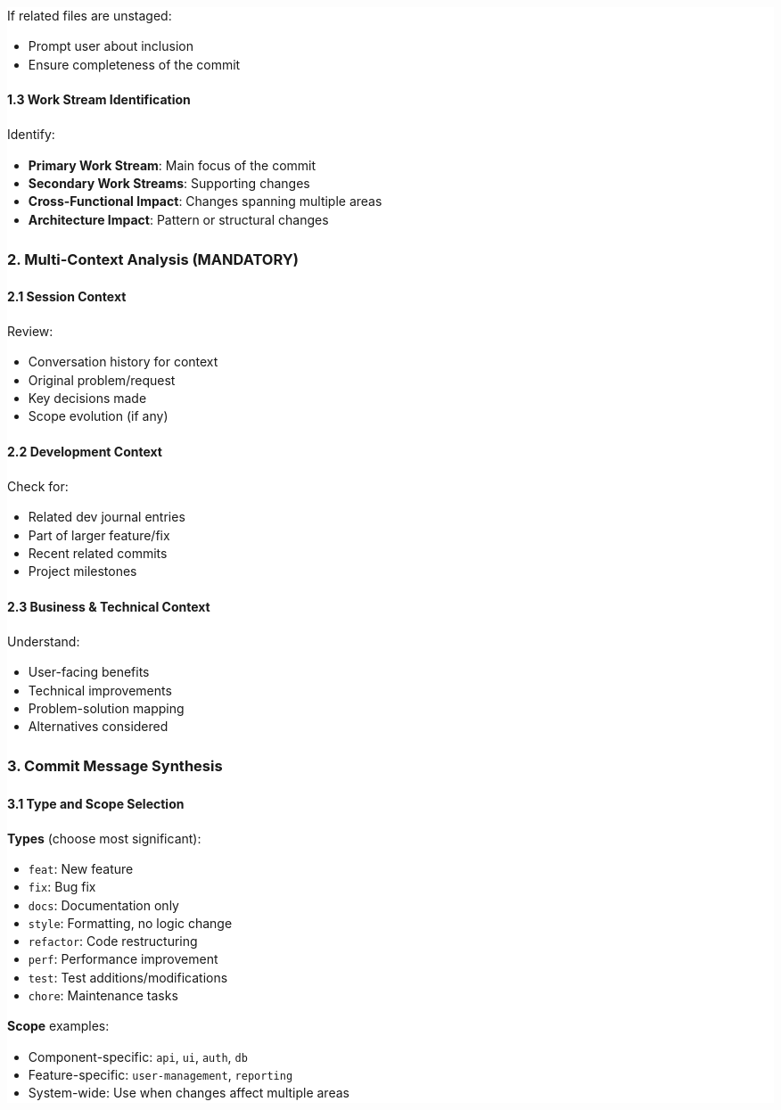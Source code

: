 If related files are unstaged:
- Prompt user about inclusion
- Ensure completeness of the commit

#### 1.3 Work Stream Identification
Identify:
- **Primary Work Stream**: Main focus of the commit
- **Secondary Work Streams**: Supporting changes
- **Cross-Functional Impact**: Changes spanning multiple areas
- **Architecture Impact**: Pattern or structural changes

### 2. Multi-Context Analysis (MANDATORY)

#### 2.1 Session Context
Review:
- Conversation history for context
- Original problem/request
- Key decisions made
- Scope evolution (if any)

#### 2.2 Development Context
Check for:
- Related dev journal entries
- Part of larger feature/fix
- Recent related commits
- Project milestones

#### 2.3 Business & Technical Context
Understand:
- User-facing benefits
- Technical improvements
- Problem-solution mapping
- Alternatives considered

### 3. Commit Message Synthesis

#### 3.1 Type and Scope Selection

**Types** (choose most significant):
- `feat`: New feature
- `fix`: Bug fix
- `docs`: Documentation only
- `style`: Formatting, no logic change
- `refactor`: Code restructuring
- `perf`: Performance improvement
- `test`: Test additions/modifications
- `chore`: Maintenance tasks

**Scope** examples:
- Component-specific: `api`, `ui`, `auth`, `db`
- Feature-specific: `user-management`, `reporting`
- System-wide: Use when changes affect multiple areas

